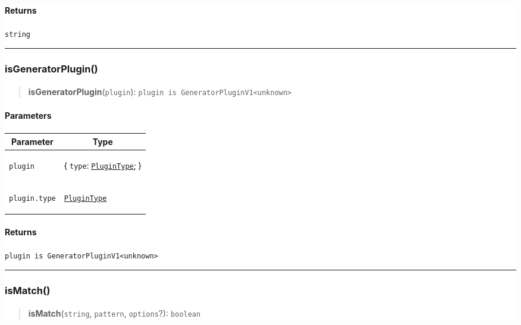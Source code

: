 #### Returns

`string`

---

### isGeneratorPlugin()

> **isGeneratorPlugin**(`plugin`): `plugin is GeneratorPluginV1<unknown>`

#### Parameters

<table>
<thead>
<tr>
<th>Parameter</th>
<th>Type</th>
</tr>
</thead>
<tbody>
<tr>
<td>

`plugin`

</td>
<td>

\{ `type`: [`PluginType`](../plugin/index.md#plugintype); \}

</td>
</tr>
<tr>
<td>

`plugin.type`

</td>
<td>

[`PluginType`](../plugin/index.md#plugintype)

</td>
</tr>
</tbody>
</table>

#### Returns

`plugin is GeneratorPluginV1<unknown>`

---

### isMatch()

> **isMatch**(`string`, `pattern`, `options`?): `boolean`
